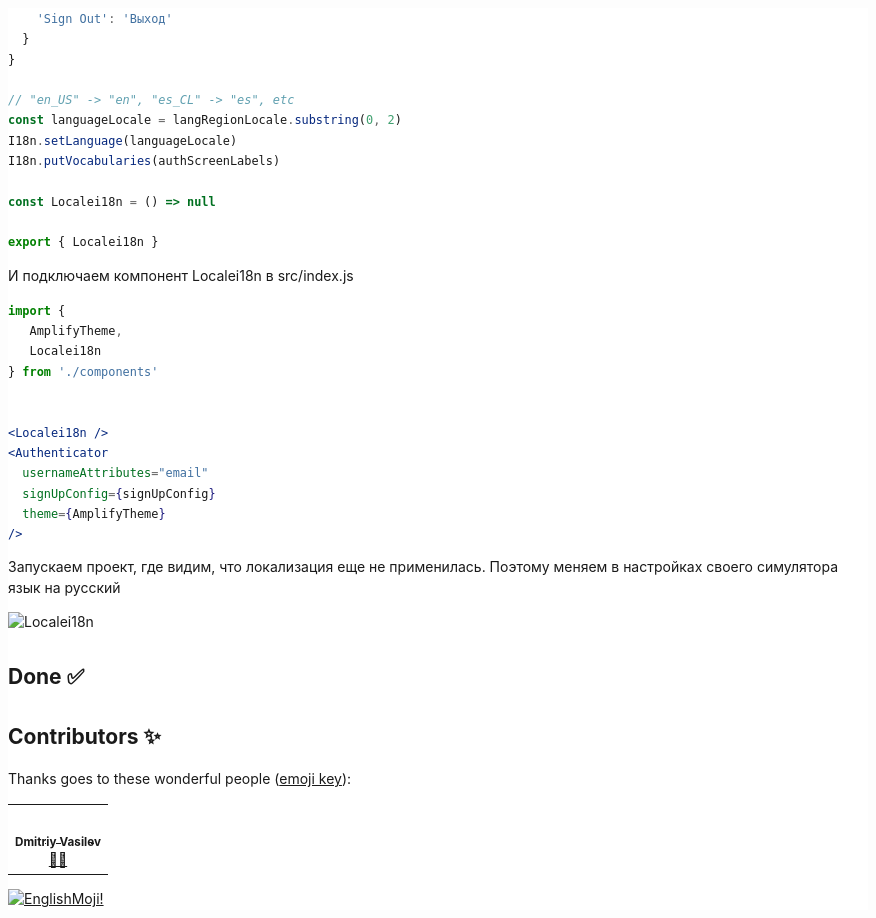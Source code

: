 ```jsx
    'Sign Out': 'Выход'
  }
}

// "en_US" -> "en", "es_CL" -> "es", etc
const languageLocale = langRegionLocale.substring(0, 2)
I18n.setLanguage(languageLocale)
I18n.putVocabularies(authScreenLabels)

const Localei18n = () => null

export { Localei18n }
```

И подключаем компонент Localei18n в src/index.js

```jsx
import {
   AmplifyTheme,
   Localei18n
} from './components'


<Localei18n />
<Authenticator
  usernameAttributes="email"
  signUpConfig={signUpConfig}
  theme={AmplifyTheme}
/>
```

Запускаем проект, где видим, что локализация еще не применилась. Поэтому меняем в настройках своего симулятора язык на русский

![Localei18n](/img/auth/auth06.png)

## Done ✅

## Contributors ✨

Thanks goes to these wonderful people ([emoji key](https://allcontributors.org/docs/en/emoji-key)):

<table>
  <tr>
    <td align="center"><a href="https://fullstackserverless.github.io/"><img src="https://avatars0.githubusercontent.com/u/6774813?v=4?s=200" width="200px;" alt=""/><br /><sub><b>Dmitriy Vasilev</b></sub></a><br /> <a href="https://github.com/gHashTag/react-native-village/commits?author=gHashTag" title="Documentation">📖</a><a href="#financial-gHashTag" title="Financial">💵</a></td>
  </tr>
</table>

[![EnglishMoji!](/img/logo/englishmoji.png)](https://apps.apple.com/kz/app/englishmoji/id6450254885)
